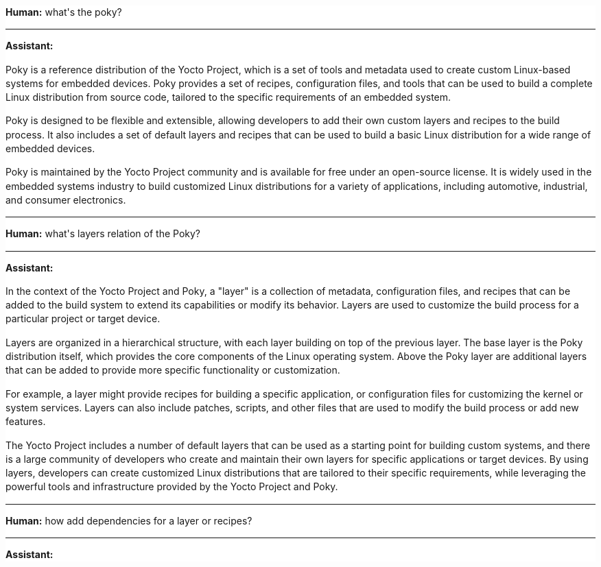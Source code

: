 **Human:**
what's the poky?

***

**Assistant:**

Poky is a reference distribution of the Yocto Project, which is a set of tools and metadata used to create custom Linux-based systems for embedded devices. Poky provides a set of recipes, configuration files, and tools that can be used to build a complete Linux distribution from source code, tailored to the specific requirements of an embedded system.

Poky is designed to be flexible and extensible, allowing developers to add their own custom layers and recipes to the build process. It also includes a set of default layers and recipes that can be used to build a basic Linux distribution for a wide range of embedded devices.

Poky is maintained by the Yocto Project community and is available for free under an open-source license. It is widely used in the embedded systems industry to build customized Linux distributions for a variety of applications, including automotive, industrial, and consumer electronics.


***

**Human:**
what's layers relation of the Poky?

***

**Assistant:**

In the context of the Yocto Project and Poky, a "layer" is a collection of metadata, configuration files, and recipes that can be added to the build system to extend its capabilities or modify its behavior. Layers are used to customize the build process for a particular project or target device.

Layers are organized in a hierarchical structure, with each layer building on top of the previous layer. The base layer is the Poky distribution itself, which provides the core components of the Linux operating system. Above the Poky layer are additional layers that can be added to provide more specific functionality or customization.

For example, a layer might provide recipes for building a specific application, or configuration files for customizing the kernel or system services. Layers can also include patches, scripts, and other files that are used to modify the build process or add new features.

The Yocto Project includes a number of default layers that can be used as a starting point for building custom systems, and there is a large community of developers who create and maintain their own layers for specific applications or target devices. By using layers, developers can create customized Linux distributions that are tailored to their specific requirements, while leveraging the powerful tools and infrastructure provided by the Yocto Project and Poky.


***

**Human:**
how add dependencies for a layer or recipes?

***

**Assistant:**
